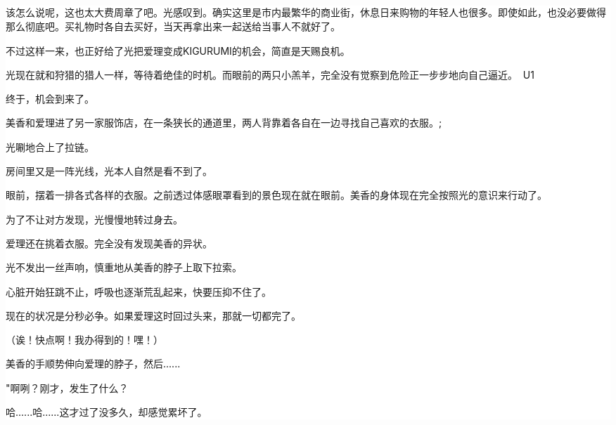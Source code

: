 

该怎么说呢，这也太大费周章了吧。光感叹到。确实这里是市内最繁华的商业街，休息日来购物的年轻人也很多。即使如此，也没必要做得那么彻底吧。买礼物时各自去买好，当天再拿出来一起送给当事人不就好了。



不过这样一来，也正好给了光把爱理变成KIGURUMI的机会，简直是天赐良机。



光现在就和狩猎的猎人一样，等待着绝佳的时机。而眼前的两只小羔羊，完全没有觉察到危险正一步步地向自己逼近。  U1



终于，机会到来了。



美香和爱理进了另一家服饰店，在一条狭长的通道里，两人背靠着各自在一边寻找自己喜欢的衣服。;



光唰地合上了拉链。



房间里又是一阵光线，光本人自然是看不到了。



眼前，摆着一排各式各样的衣服。之前透过体感眼罩看到的景色现在就在眼前。美香的身体现在完全按照光的意识来行动了。



为了不让对方发现，光慢慢地转过身去。



爱理还在挑着衣服。完全没有发现美香的异状。



光不发出一丝声响，慎重地从美香的脖子上取下拉索。



心脏开始狂跳不止，呼吸也逐渐荒乱起来，快要压抑不住了。



现在的状况是分秒必争。如果爱理这时回过头来，那就一切都完了。





（诶！快点啊！我办得到的！嘿！）





美香的手顺势伸向爱理的脖子，然后......





"啊咧？刚才，发生了什么？





哈......哈......这才过了没多久，却感觉累坏了。



